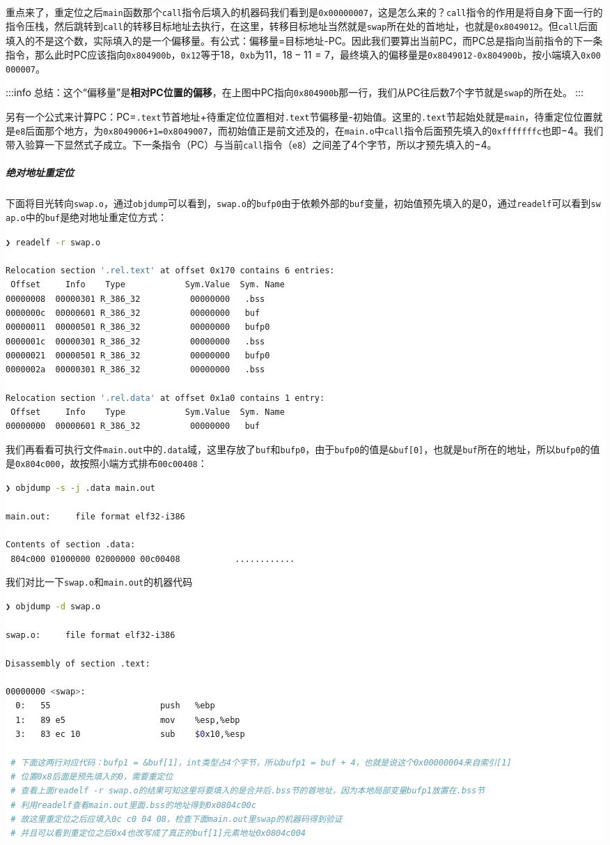 重点来了，重定位之后`main`函数那个`call`指令后填入的机器码我们看到是`0x00000007`，这是怎么来的？`call`指令的作用是将自身下面一行的指令压栈，然后跳转到`call`的转移目标地址去执行，在这里，转移目标地址当然就是`swap`所在处的首地址，也就是`0x8049012`。但`call`后面填入的不是这个数，实际填入的是一个偏移量。有公式：偏移量=目标地址-PC。因此我们要算出当前PC，而PC总是指向当前指令的下一条指令，那么此时PC应该指向`0x804900b`，`0x12`等于18，`0xb`为11，$18-11=7$，最终填入的偏移量是`0x8049012-0x804900b`，按小端填入`0x00000007`。

:::info
总结：这个“偏移量”是**相对PC位置的偏移**，在上图中PC指向`0x804900b`那一行，我们从PC往后数7个字节就是`swap`的所在处。
:::

另有一个公式来计算PC：PC=`.text`节首地址+待重定位位置相对`.text`节偏移量-初始值。这里的`.text`节起始处就是`main`，待重定位位置就是`e8`后面那个地方，为`0x8049006+1=0x8049007`，而初始值正是前文述及的，在`main.o`中`call`指令后面预先填入的`0xfffffffc`也即$-4$。我们带入验算一下显然式子成立。下一条指令（PC）与当前`call`指令（`e8`）之间差了4个字节，所以才预先填入的$-4$。

##### 绝对地址重定位

下面将目光转向`swap.o`，通过`objdump`可以看到，`swap.o`的`bufp0`由于依赖外部的`buf`变量，初始值预先填入的是0，通过`readelf`可以看到`swap.o`中的`buf`是绝对地址重定位方式：

```bash
❯ readelf -r swap.o

Relocation section '.rel.text' at offset 0x170 contains 6 entries:
 Offset     Info    Type            Sym.Value  Sym. Name
00000008  00000301 R_386_32          00000000   .bss
0000000c  00000601 R_386_32          00000000   buf
00000011  00000501 R_386_32          00000000   bufp0
0000001c  00000301 R_386_32          00000000   .bss
00000021  00000501 R_386_32          00000000   bufp0
0000002a  00000301 R_386_32          00000000   .bss

Relocation section '.rel.data' at offset 0x1a0 contains 1 entry:
 Offset     Info    Type            Sym.Value  Sym. Name
00000000  00000601 R_386_32          00000000   buf
```

我们再看看可执行文件`main.out`中的`.data`域，这里存放了`buf`和`bufp0`，由于`bufp0`的值是`&buf[0]`，也就是`buf`所在的地址，所以`bufp0`的值是`0x804c000`，故按照小端方式排布`00c00408`：

```bash
❯ objdump -s -j .data main.out

main.out:     file format elf32-i386

Contents of section .data:
 804c000 01000000 02000000 00c00408           ............
```

我们对比一下`swap.o`和`main.out`的机器代码

```bash
❯ objdump -d swap.o

swap.o:     file format elf32-i386

Disassembly of section .text:

00000000 <swap>:
  0:   55                      push   %ebp
  1:   89 e5                   mov    %esp,%ebp
  3:   83 ec 10                sub    $0x10,%esp

 # 下面这两行对应代码：bufp1 = &buf[1]，int类型占4个字节，所以bufp1 = buf + 4，也就是说这个0x00000004来自索引[1]
 # 位置0x8后面是预先填入的0，需要重定位
 # 查看上面readelf -r swap.o的结果可知这里将要填入的是合并后.bss节的首地址，因为本地局部变量bufp1放置在.bss节
 # 利用readelf查看main.out里面.bss的地址得到0x0804c00c
 # 故这里重定位之后应填入0c c0 04 08，检查下面main.out里swap的机器码得到验证
 # 并且可以看到重定位之后0x4也改写成了真正的buf[1]元素地址0x0804c004

```

[^link1]: <https://www.bilibili.com/video/BV1kE411X7S5>
[^link2]: <https://www.bilibili.com/video/BV1rJ411U7EC>